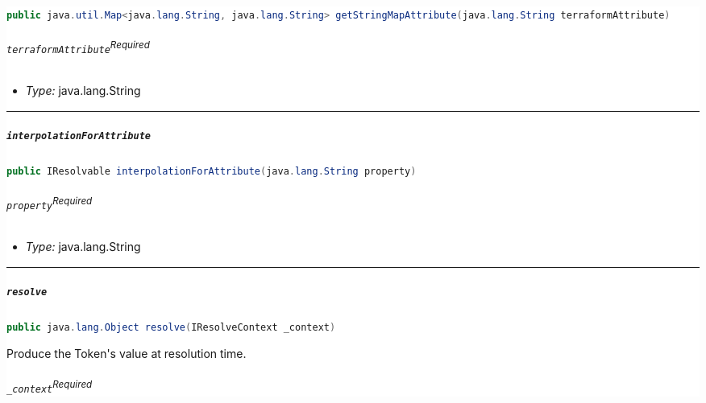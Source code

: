 ```java
public java.util.Map<java.lang.String, java.lang.String> getStringMapAttribute(java.lang.String terraformAttribute)
```

###### `terraformAttribute`<sup>Required</sup> <a name="terraformAttribute" id="rhizo-co-terraform-provider-oci.dataOciDataSafeSecurityPolicyReportDatabaseTableAccessEntries.DataOciDataSafeSecurityPolicyReportDatabaseTableAccessEntriesDatabaseTableAccessEntryCollectionItemsOutputReference.getStringMapAttribute.parameter.terraformAttribute"></a>

- *Type:* java.lang.String

---

##### `interpolationForAttribute` <a name="interpolationForAttribute" id="rhizo-co-terraform-provider-oci.dataOciDataSafeSecurityPolicyReportDatabaseTableAccessEntries.DataOciDataSafeSecurityPolicyReportDatabaseTableAccessEntriesDatabaseTableAccessEntryCollectionItemsOutputReference.interpolationForAttribute"></a>

```java
public IResolvable interpolationForAttribute(java.lang.String property)
```

###### `property`<sup>Required</sup> <a name="property" id="rhizo-co-terraform-provider-oci.dataOciDataSafeSecurityPolicyReportDatabaseTableAccessEntries.DataOciDataSafeSecurityPolicyReportDatabaseTableAccessEntriesDatabaseTableAccessEntryCollectionItemsOutputReference.interpolationForAttribute.parameter.property"></a>

- *Type:* java.lang.String

---

##### `resolve` <a name="resolve" id="rhizo-co-terraform-provider-oci.dataOciDataSafeSecurityPolicyReportDatabaseTableAccessEntries.DataOciDataSafeSecurityPolicyReportDatabaseTableAccessEntriesDatabaseTableAccessEntryCollectionItemsOutputReference.resolve"></a>

```java
public java.lang.Object resolve(IResolveContext _context)
```

Produce the Token's value at resolution time.

###### `_context`<sup>Required</sup> <a name="_context" id="rhizo-co-terraform-provider-oci.dataOciDataSafeSecurityPolicyReportDatabaseTableAccessEntries.DataOciDataSafeSecurityPolicyReportDatabaseTableAccessEntriesDatabaseTableAccessEntryCollectionItemsOutputReference.resolve.parameter._context"></a>

